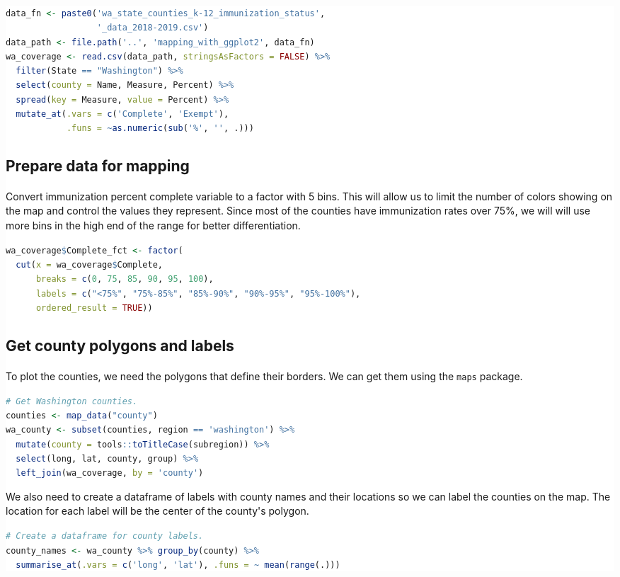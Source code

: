 
```r
data_fn <- paste0('wa_state_counties_k-12_immunization_status', 
                  '_data_2018-2019.csv')
data_path <- file.path('..', 'mapping_with_ggplot2', data_fn)
wa_coverage <- read.csv(data_path, stringsAsFactors = FALSE) %>% 
  filter(State == "Washington") %>% 
  select(county = Name, Measure, Percent) %>% 
  spread(key = Measure, value = Percent) %>% 
  mutate_at(.vars = c('Complete', 'Exempt'), 
            .funs = ~as.numeric(sub('%', '', .)))
```

## Prepare data for mapping

Convert immunization percent complete variable to a factor with 5 bins. This 
will allow us to limit the number of colors showing on the map and control 
the values they represent. Since most of the counties have immunization 
rates over 75%, we will will use more bins in the high end of the range 
for better differentiation.


```r
wa_coverage$Complete_fct <- factor(
  cut(x = wa_coverage$Complete, 
      breaks = c(0, 75, 85, 90, 95, 100), 
      labels = c("<75%", "75%-85%", "85%-90%", "90%-95%", "95%-100%"),
      ordered_result = TRUE))
```

## Get county polygons and labels

To plot the counties, we need the polygons that define their borders. We can 
get them using the `maps` package. 


```r
# Get Washington counties.
counties <- map_data("county")
wa_county <- subset(counties, region == 'washington') %>%
  mutate(county = tools::toTitleCase(subregion)) %>% 
  select(long, lat, county, group) %>% 
  left_join(wa_coverage, by = 'county')
```

We also need to create a dataframe of labels with county names and their 
locations so we can label the counties on the map. The location for each label
will be the center of the county's polygon.


```r
# Create a dataframe for county labels.
county_names <- wa_county %>% group_by(county) %>% 
  summarise_at(.vars = c('long', 'lat'), .funs = ~ mean(range(.)))
```
